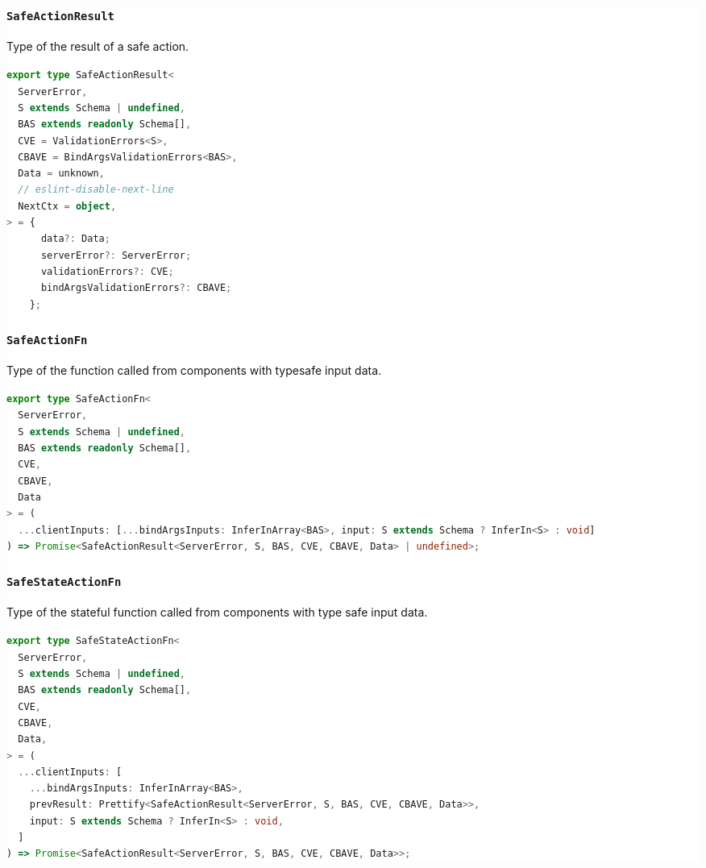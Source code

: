 ### `SafeActionResult`

Type of the result of a safe action.

```typescript
export type SafeActionResult<
  ServerError,
  S extends Schema | undefined,
  BAS extends readonly Schema[],
  CVE = ValidationErrors<S>,
  CBAVE = BindArgsValidationErrors<BAS>,
  Data = unknown,
  // eslint-disable-next-line
  NextCtx = object,
> = {
      data?: Data;
      serverError?: ServerError;
      validationErrors?: CVE;
      bindArgsValidationErrors?: CBAVE;
    };
```

### `SafeActionFn`

Type of the function called from components with typesafe input data.

```typescript
export type SafeActionFn<
  ServerError,
  S extends Schema | undefined,
  BAS extends readonly Schema[],
  CVE,
  CBAVE,
  Data
> = (
  ...clientInputs: [...bindArgsInputs: InferInArray<BAS>, input: S extends Schema ? InferIn<S> : void]
) => Promise<SafeActionResult<ServerError, S, BAS, CVE, CBAVE, Data> | undefined>;
```

### `SafeStateActionFn`

Type of the stateful function called from components with type safe input data.

```typescript
export type SafeStateActionFn<
  ServerError,
  S extends Schema | undefined,
  BAS extends readonly Schema[],
  CVE,
  CBAVE,
  Data,
> = (
  ...clientInputs: [
    ...bindArgsInputs: InferInArray<BAS>,
    prevResult: Prettify<SafeActionResult<ServerError, S, BAS, CVE, CBAVE, Data>>,
    input: S extends Schema ? InferIn<S> : void,
  ]
) => Promise<SafeActionResult<ServerError, S, BAS, CVE, CBAVE, Data>>;
```


  [K in keyof BAS]: ValidationErrors<BAS[K]>;
  [K in keyof BAVE]: FlattenedValidationErrors<BAVE[K]>;
  [K in keyof T]: T[K];
  [K in keyof BAS]: Infer<BAS[K]>;
  [K in keyof BAS]: InferIn<BAS[K]>;